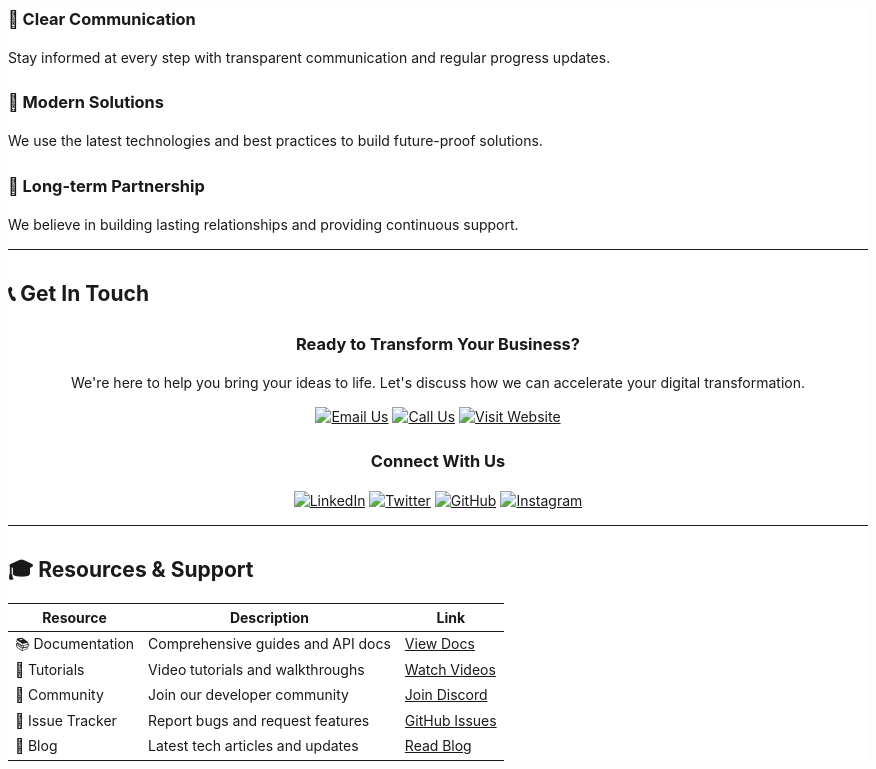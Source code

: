 ### 💬 Clear Communication
Stay informed at every step with transparent communication and regular progress updates.

### 🌟 Modern Solutions
We use the latest technologies and best practices to build future-proof solutions.

### 🤝 Long-term Partnership
We believe in building lasting relationships and providing continuous support.

</td>
</tr>
</table>

---

## 📞 Get In Touch

<div align="center">

### Ready to Transform Your Business?

We're here to help you bring your ideas to life. Let's discuss how we can accelerate your digital transformation.

[![Email Us](https://img.shields.io/badge/📧_Email_Us-hello@focuslinksdigital.com-00D9FF?style=for-the-badge)](mailto:hello@focuslinksdigital.com)
[![Call Us](https://img.shields.io/badge/📞_Call_Us-+1_(555)_123--4567-00FF88?style=for-the-badge)](tel:+15551234567)
[![Visit Website](https://img.shields.io/badge/🌐_Visit_Website-focuslinksdigital.com-B845FF?style=for-the-badge)](https://focuslinksdigital.com)

### Connect With Us

[![LinkedIn](https://img.shields.io/badge/LinkedIn-0077B5?style=for-the-badge&logo=linkedin&logoColor=white)](https://linkedin.com/company/focuslinks-digital)
[![Twitter](https://img.shields.io/badge/Twitter-1DA1F2?style=for-the-badge&logo=twitter&logoColor=white)](https://twitter.com/focuslinksdigital)
[![GitHub](https://img.shields.io/badge/GitHub-100000?style=for-the-badge&logo=github&logoColor=white)](https://github.com/focuslinkstech)
[![Instagram](https://img.shields.io/badge/Instagram-E4405F?style=for-the-badge&logo=instagram&logoColor=white)](https://instagram.com/focuslinksdigital)

</div>

---

## 🎓 Resources & Support

<div align="center">

| Resource | Description | Link |
|----------|-------------|------|
| 📚 Documentation | Comprehensive guides and API docs | [View Docs](https://docs.focuslinksdigital.com) |
| 🎥 Tutorials | Video tutorials and walkthroughs | [Watch Videos](https://youtube.com/@focuslinksdigital) |
| 💬 Community | Join our developer community | [Join Discord](https://discord.gg/focuslinks) |
| 🐛 Issue Tracker | Report bugs and request features | [GitHub Issues](https://github.com/focuslinkstech/issues) |
| 📝 Blog | Latest tech articles and updates | [Read Blog](https://blog.focuslinksdigital.com) |
